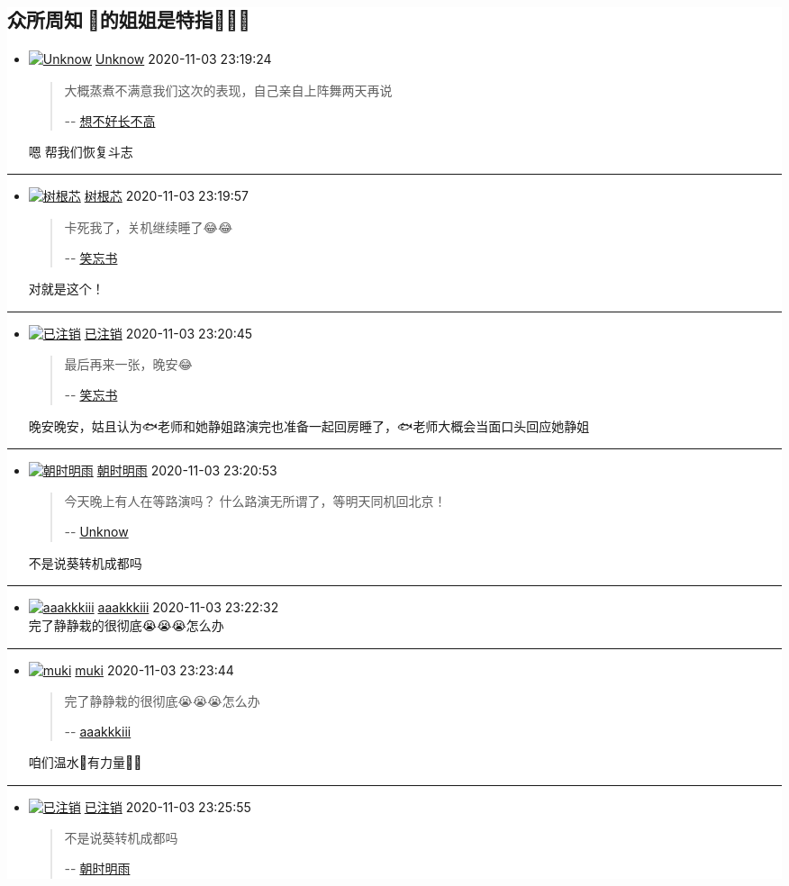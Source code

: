   众所周知 🌻的姐姐是特指🐷👏🏻  
---
* [![Unknow](https://img9.doubanio.com/icon/u219306324-4.jpg)](https://www.douban.com/people/219306324/)    [Unknow](https://www.douban.com/people/219306324/)    2020-11-03 23:19:24  
  >大概蒸煮不满意我们这次的表现，自己亲自上阵舞两天再说  
  >
  >-- [想不好长不高](https://www.douban.com/people/4098918/)  
  
  嗯 帮我们恢复斗志  
---
* [![树根芯](https://img3.doubanio.com/icon/u150517926-1.jpg)](https://www.douban.com/people/150517926/)    [树根芯](https://www.douban.com/people/150517926/)    2020-11-03 23:19:57  
  >卡死我了，关机继续睡了😂😂  
  >
  >-- [笑忘书](https://www.douban.com/people/40401623/)  
  
  对就是这个！  
---
* [![已注销](https://img1.doubanio.com/icon/u187860590-7.jpg)](https://www.douban.com/people/187860590/)    [已注销](https://www.douban.com/people/187860590/)    2020-11-03 23:20:45  
  >最后再来一张，晚安😂  
  >
  >-- [笑忘书](https://www.douban.com/people/40401623/)  
  
  晚安晚安，姑且认为🐟老师和她静姐路演完也准备一起回房睡了，🐟老师大概会当面口头回应她静姐  
---
* [![朝时明雨](https://img3.doubanio.com/icon/u219313738-1.jpg)](https://www.douban.com/people/219313738/)    [朝时明雨](https://www.douban.com/people/219313738/)    2020-11-03 23:20:53  
  >今天晚上有人在等路演吗？ 什么路演无所谓了，等明天同机回北京！  
  >
  >-- [Unknow](https://www.douban.com/people/219306324/)  
  
  不是说葵转机成都吗  
---
* [![aaakkkiii](https://img1.doubanio.com/icon/u50735862-89.jpg)](https://www.douban.com/people/aki102/)    [aaakkkiii](https://www.douban.com/people/aki102/)    2020-11-03 23:22:32  
  完了静静栽的很彻底😭😭😭怎么办  
---
* [![muki](https://img2.doubanio.com/icon/u190049323-2.jpg)](https://www.douban.com/people/190049323/)    [muki](https://www.douban.com/people/190049323/)    2020-11-03 23:23:44  
  >完了静静栽的很彻底😭😭😭怎么办  
  >
  >-- [aaakkkiii](https://www.douban.com/people/aki102/)  
  
  咱们温水🐷有力量💪🏻  
---
* [![已注销](https://img1.doubanio.com/icon/u187860590-7.jpg)](https://www.douban.com/people/187860590/)    [已注销](https://www.douban.com/people/187860590/)    2020-11-03 23:25:55  
  >不是说葵转机成都吗  
  >
  >-- [朝时明雨](https://www.douban.com/people/219313738/)  
  